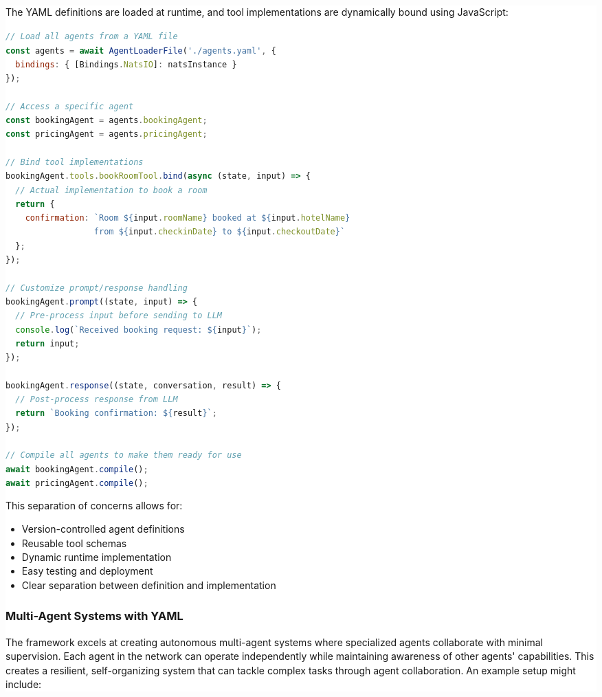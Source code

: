 The YAML definitions are loaded at runtime, and tool implementations are dynamically bound using JavaScript:

```javascript
// Load all agents from a YAML file
const agents = await AgentLoaderFile('./agents.yaml', {
  bindings: { [Bindings.NatsIO]: natsInstance }
});

// Access a specific agent
const bookingAgent = agents.bookingAgent;
const pricingAgent = agents.pricingAgent;

// Bind tool implementations
bookingAgent.tools.bookRoomTool.bind(async (state, input) => {
  // Actual implementation to book a room
  return { 
    confirmation: `Room ${input.roomName} booked at ${input.hotelName} 
                  from ${input.checkinDate} to ${input.checkoutDate}` 
  };
});

// Customize prompt/response handling
bookingAgent.prompt((state, input) => {
  // Pre-process input before sending to LLM
  console.log(`Received booking request: ${input}`);
  return input;
});

bookingAgent.response((state, conversation, result) => {
  // Post-process response from LLM
  return `Booking confirmation: ${result}`;
});

// Compile all agents to make them ready for use
await bookingAgent.compile();
await pricingAgent.compile();
```

This separation of concerns allows for:
- Version-controlled agent definitions
- Reusable tool schemas
- Dynamic runtime implementation
- Easy testing and deployment
- Clear separation between definition and implementation

### Multi-Agent Systems with YAML

The framework excels at creating autonomous multi-agent systems where specialized agents collaborate with minimal supervision. Each agent in the network can operate independently while maintaining awareness of other agents' capabilities. This creates a resilient, self-organizing system that can tackle complex tasks through agent collaboration. An example setup might include:

